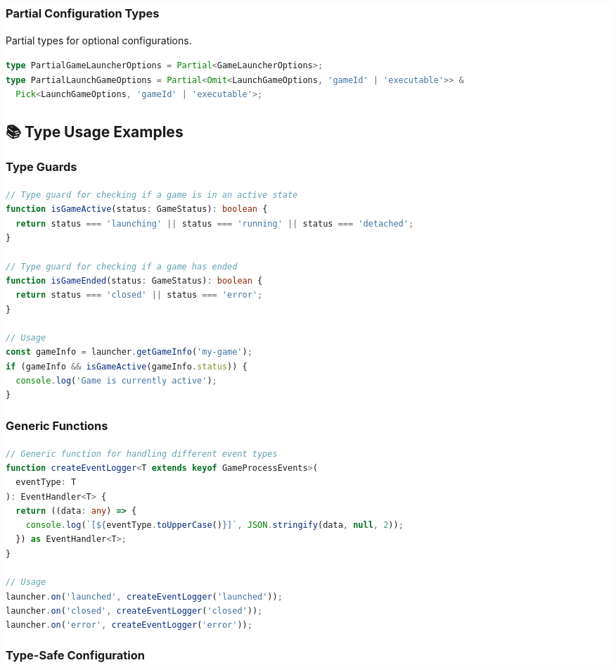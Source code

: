 ### Partial Configuration Types

Partial types for optional configurations.

```typescript
type PartialGameLauncherOptions = Partial<GameLauncherOptions>;
type PartialLaunchGameOptions = Partial<Omit<LaunchGameOptions, 'gameId' | 'executable'>> & 
  Pick<LaunchGameOptions, 'gameId' | 'executable'>;
```

## 📚 Type Usage Examples

### Type Guards

```typescript
// Type guard for checking if a game is in an active state
function isGameActive(status: GameStatus): boolean {
  return status === 'launching' || status === 'running' || status === 'detached';
}

// Type guard for checking if a game has ended
function isGameEnded(status: GameStatus): boolean {
  return status === 'closed' || status === 'error';
}

// Usage
const gameInfo = launcher.getGameInfo('my-game');
if (gameInfo && isGameActive(gameInfo.status)) {
  console.log('Game is currently active');
}
```

### Generic Functions

```typescript
// Generic function for handling different event types
function createEventLogger<T extends keyof GameProcessEvents>(
  eventType: T
): EventHandler<T> {
  return ((data: any) => {
    console.log(`[${eventType.toUpperCase()}]`, JSON.stringify(data, null, 2));
  }) as EventHandler<T>;
}

// Usage
launcher.on('launched', createEventLogger('launched'));
launcher.on('closed', createEventLogger('closed'));
launcher.on('error', createEventLogger('error'));
```

### Type-Safe Configuration


  [K in keyof GameProcessEvents]: Parameters<GameProcessEvents[K]>[0];
